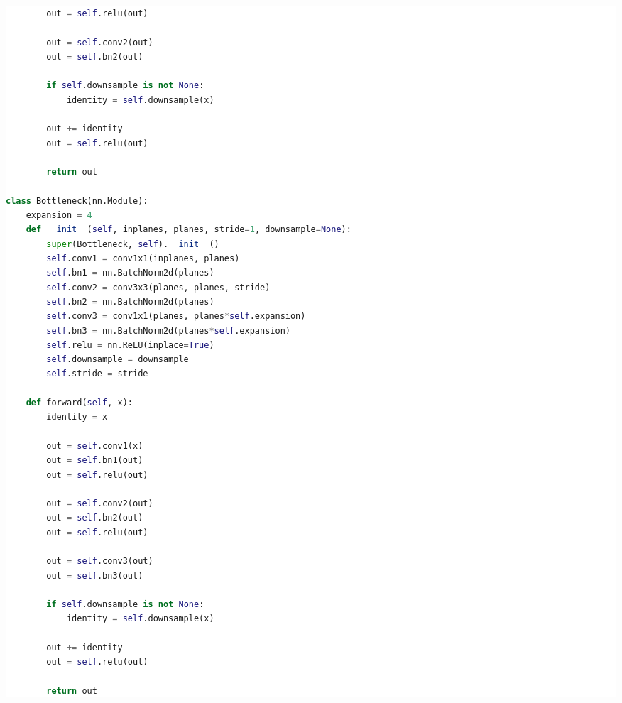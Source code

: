 ```python
        out = self.relu(out)
        
        out = self.conv2(out)
        out = self.bn2(out)
        
        if self.downsample is not None:
            identity = self.downsample(x)
        
        out += identity
        out = self.relu(out)
        
        return out
    
class Bottleneck(nn.Module):
    expansion = 4
    def __init__(self, inplanes, planes, stride=1, downsample=None):
        super(Bottleneck, self).__init__()
        self.conv1 = conv1x1(inplanes, planes)
        self.bn1 = nn.BatchNorm2d(planes)
        self.conv2 = conv3x3(planes, planes, stride)
        self.bn2 = nn.BatchNorm2d(planes)
        self.conv3 = conv1x1(planes, planes*self.expansion)
        self.bn3 = nn.BatchNorm2d(planes*self.expansion)
        self.relu = nn.ReLU(inplace=True)
        self.downsample = downsample
        self.stride = stride
        
    def forward(self, x):
        identity = x
        
        out = self.conv1(x)
        out = self.bn1(out)
        out = self.relu(out)
        
        out = self.conv2(out)
        out = self.bn2(out)
        out = self.relu(out)
        
        out = self.conv3(out)
        out = self.bn3(out)
        
        if self.downsample is not None:
            identity = self.downsample(x)
            
        out += identity
        out = self.relu(out)
        
        return out
```

